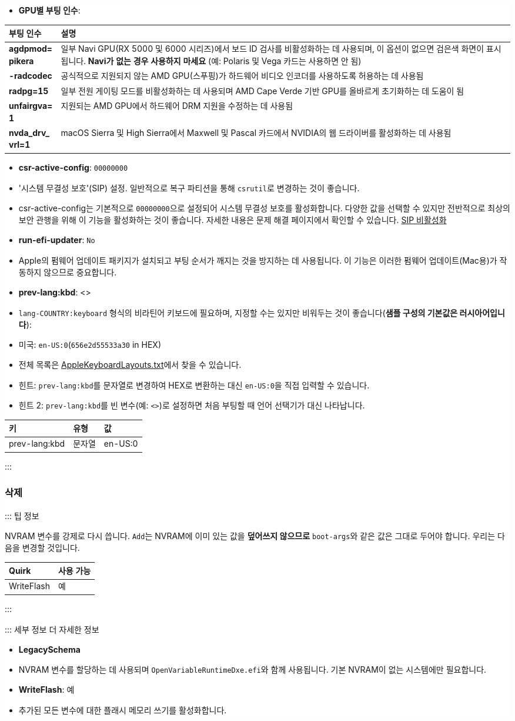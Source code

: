 * **GPU별 부팅 인수**:

| 부팅 인수 | 설명 |
| :--- | :--- |
| **agdpmod=pikera** | 일부 Navi GPU(RX 5000 및 6000 시리즈)에서 보드 ID 검사를 비활성화하는 데 사용되며, 이 옵션이 없으면 검은색 화면이 표시됩니다. **Navi가 없는 경우 사용하지 마세요** (예: Polaris 및 Vega 카드는 사용하면 안 됨) |
| **-radcodec** | 공식적으로 지원되지 않는 AMD GPU(스푸핑)가 하드웨어 비디오 인코더를 사용하도록 허용하는 데 사용됨 |
| **radpg=15** | 일부 전원 게이팅 모드를 비활성화하는 데 사용되며 AMD Cape Verde 기반 GPU를 올바르게 초기화하는 데 도움이 됨 |
| **unfairgva=1** | 지원되는 AMD GPU에서 하드웨어 DRM 지원을 수정하는 데 사용됨 |
| **nvda_drv_vrl=1** | macOS Sierra 및 High Sierra에서 Maxwell 및 Pascal 카드에서 NVIDIA의 웹 드라이버를 활성화하는 데 사용됨 |

* **csr-active-config**: `00000000`
* '시스템 무결성 보호'(SIP) 설정. 일반적으로 복구 파티션을 통해 `csrutil`로 변경하는 것이 좋습니다.
* csr-active-config는 기본적으로 `00000000`으로 설정되어 시스템 무결성 보호를 활성화합니다. 다양한 값을 선택할 수 있지만 전반적으로 최상의 보안 관행을 위해 이 기능을 활성화하는 것이 좋습니다. 자세한 내용은 문제 해결 페이지에서 확인할 수 있습니다. [SIP 비활성화](../troubleshooting/extended/post-issues.md#disabling-sip)

* **run-efi-updater**: `No`
* Apple의 펌웨어 업데이트 패키지가 설치되고 부팅 순서가 깨지는 것을 방지하는 데 사용됩니다. 이 기능은 이러한 펌웨어 업데이트(Mac용)가 작동하지 않으므로 중요합니다.

* **prev-lang:kbd**: <>
* `lang-COUNTRY:keyboard` 형식의 비라틴어 키보드에 필요하며, 지정할 수는 있지만 비워두는 것이 좋습니다(**샘플 구성의 기본값은 러시아어입니다**):
* 미국: `en-US:0`(`656e2d55533a30` in HEX)
* 전체 목록은 [AppleKeyboardLayouts.txt](https://github.com/acidanthera/OpenCorePkg/blob/master/Utilities/AppleKeyboardLayouts/AppleKeyboardLayouts.txt)에서 찾을 수 있습니다.
* 힌트: `prev-lang:kbd`를 문자열로 변경하여 HEX로 변환하는 대신 `en-US:0`을 직접 입력할 수 있습니다.
* 힌트 2: `prev-lang:kbd`를 빈 변수(예: `<>`)로 설정하면 처음 부팅할 때 언어 선택기가 대신 나타납니다.

| 키 | 유형 | 값 |
| :--- | :--- | :--- |
| prev-lang:kbd | 문자열 | en-US:0 |

:::

### 삭제

::: 팁 정보

NVRAM 변수를 강제로 다시 씁니다. `Add`는 NVRAM에 이미 있는 값을 **덮어쓰지 않으므로** `boot-args`와 같은 값은 그대로 두어야 합니다. 우리는 다음을 변경할 것입니다.

| Quirk | 사용 가능 |
| :--- | :--- |
| WriteFlash | 예 |

:::

::: 세부 정보 더 자세한 정보

* **LegacySchema**
* NVRAM 변수를 할당하는 데 사용되며 `OpenVariableRuntimeDxe.efi`와 함께 사용됩니다. 기본 NVRAM이 없는 시스템에만 필요합니다.

* **WriteFlash**: 예
* 추가된 모든 변수에 대한 플래시 메모리 쓰기를 활성화합니다.
